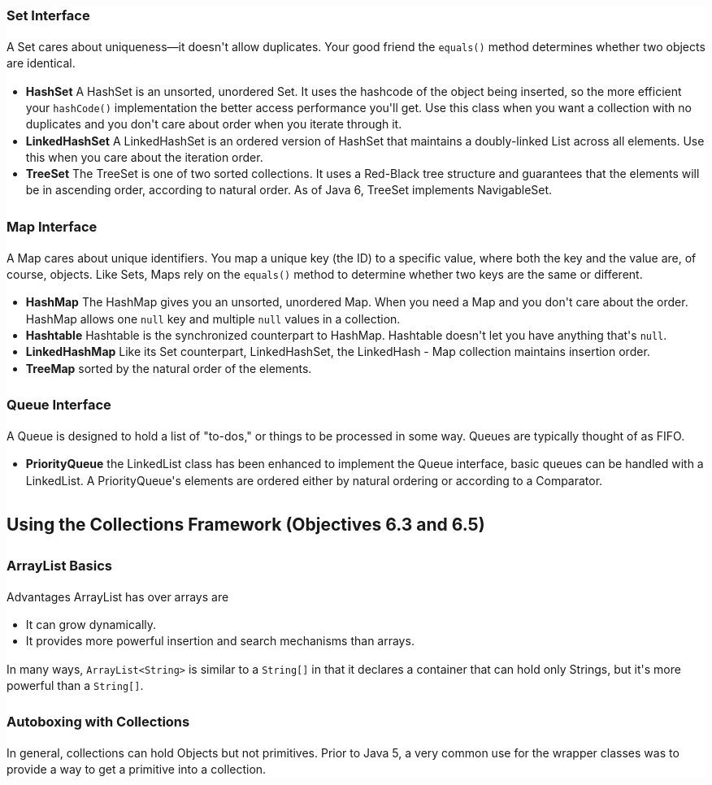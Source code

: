 ### Set Interface ###
A Set cares about uniqueness—it doesn't allow duplicates. Your good friend the `equals()` method determines whether two objects are identical.

* **HashSet** A HashSet is an unsorted, unordered Set. It uses the hashcode of the object being inserted, so the more efficient your `hashCode()` implementation the better access performance you'll get. Use this class when you want a collection with no duplicates and you don't care about order when you iterate through it.
* **LinkedHashSet** A LinkedHashSet is an ordered version of HashSet that maintains a doubly-linked List across all elements. Use this when you care about the iteration order.
* **TreeSet** The TreeSet is one of two sorted collections. It uses a Red-Black tree structure and guarantees that the elements will be in ascending order, according to natural order. As of Java 6, TreeSet implements NavigableSet.

### Map Interface ###
A Map cares about unique identifiers. You map a unique key (the ID) to a specific value, where both the key and the value are, of course, objects. Like Sets, Maps rely on the `equals()` method to determine whether two keys are the same or different.

* **HashMap** The HashMap gives you an unsorted, unordered Map. When you need a Map and you don't care about the order. HashMap allows one `null` key and multiple `null` values in a collection.
* **Hashtable** Hashtable is the synchronized counterpart to HashMap. Hashtable doesn't let you have anything that's `null`.
* **LinkedHashMap** Like its Set counterpart, LinkedHashSet, the LinkedHash - Map collection maintains insertion order.
* **TreeMap** sorted by the natural order of the elements.

### Queue Interface ###
A Queue is designed to hold a list of "to-dos," or things to be processed in some way. Queues are typically thought of as FIFO.

* **PriorityQueue** the LinkedList class has been enhanced to implement the Queue interface, basic queues can be handled with a LinkedList. A PriorityQueue's elements are ordered either by natural ordering or according to a Comparator.


## Using the Collections Framework (Objectives 6.3 and 6.5) ##

### ArrayList Basics ###

Advantages ArrayList has over arrays are 

* It can grow dynamically.
* It provides more powerful insertion and search mechanisms than arrays.

In many ways, `ArrayList<String>` is similar to a `String[]` in that it declares a container that can hold only Strings, but it's more powerful than a `String[]`.

### Autoboxing with Collections ###
In general, collections can hold Objects but not primitives. Prior to Java 5, a very common use for the wrapper classes was to provide a way to get a primitive into a collection.
 